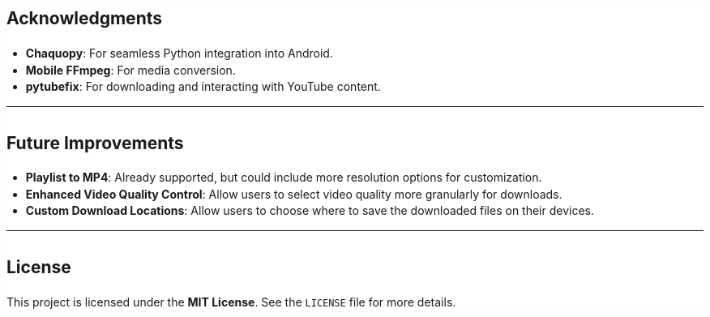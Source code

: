 
## **Acknowledgments**
- **Chaquopy**: For seamless Python integration into Android.
- **Mobile FFmpeg**: For media conversion.
- **pytubefix**: For downloading and interacting with YouTube content.

---

## **Future Improvements**
- **Playlist to MP4**: Already supported, but could include more resolution options for customization.
- **Enhanced Video Quality Control**: Allow users to select video quality more granularly for downloads.
- **Custom Download Locations**: Allow users to choose where to save the downloaded files on their devices.

---

## **License**
This project is licensed under the **MIT License**. See the `LICENSE` file for more details.